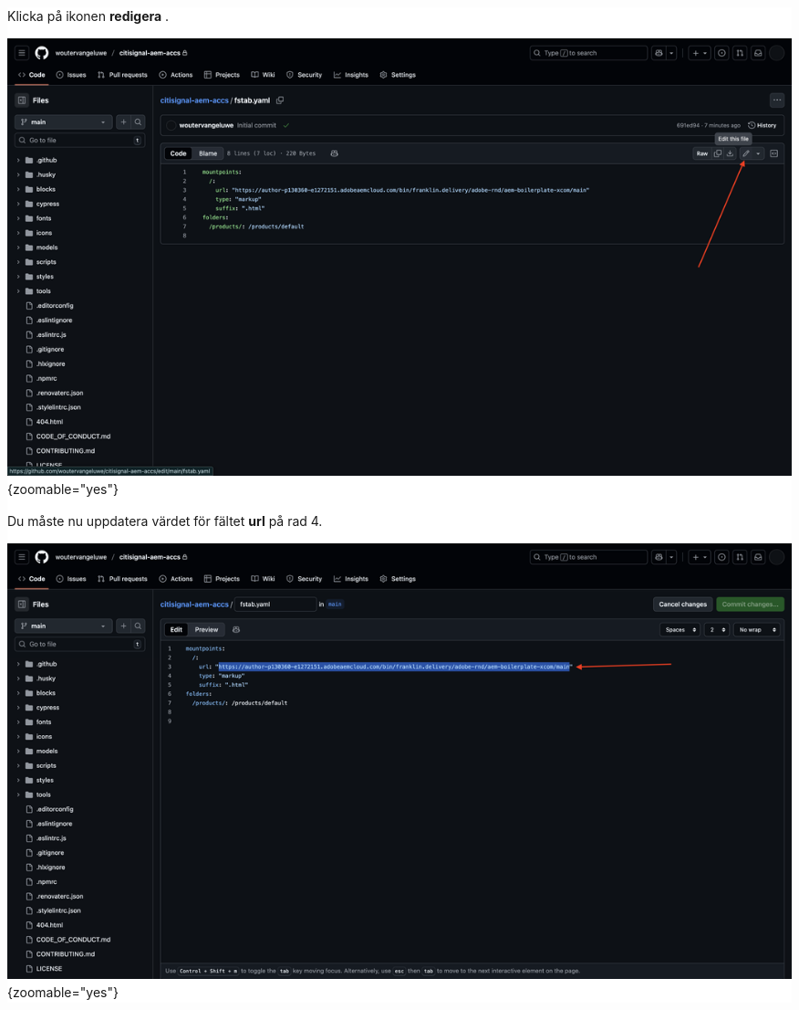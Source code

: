 Klicka på ikonen **redigera** .

![AEMCS](./images/aemcssetup12.png){zoomable="yes"}

Du måste nu uppdatera värdet för fältet **url** på rad 4.

![AEMCS](./images/aemcssetup13.png){zoomable="yes"}
